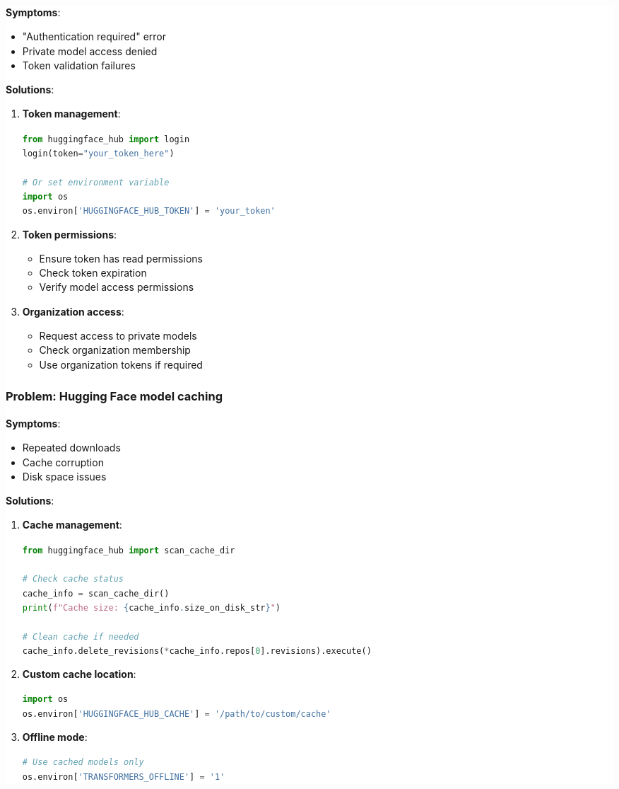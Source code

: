 **Symptoms**:
- "Authentication required" error
- Private model access denied
- Token validation failures

**Solutions**:

1. **Token management**:
   ```python
   from huggingface_hub import login
   login(token="your_token_here")
   
   # Or set environment variable
   import os
   os.environ['HUGGINGFACE_HUB_TOKEN'] = 'your_token'
   ```

2. **Token permissions**:
   - Ensure token has read permissions
   - Check token expiration
   - Verify model access permissions

3. **Organization access**:
   - Request access to private models
   - Check organization membership
   - Use organization tokens if required

### Problem: Hugging Face model caching

**Symptoms**:
- Repeated downloads
- Cache corruption
- Disk space issues

**Solutions**:

1. **Cache management**:
   ```python
   from huggingface_hub import scan_cache_dir
   
   # Check cache status
   cache_info = scan_cache_dir()
   print(f"Cache size: {cache_info.size_on_disk_str}")
   
   # Clean cache if needed
   cache_info.delete_revisions(*cache_info.repos[0].revisions).execute()
   ```

2. **Custom cache location**:
   ```python
   import os
   os.environ['HUGGINGFACE_HUB_CACHE'] = '/path/to/custom/cache'
   ```

3. **Offline mode**:
   ```python
   # Use cached models only
   os.environ['TRANSFORMERS_OFFLINE'] = '1'
   ```
